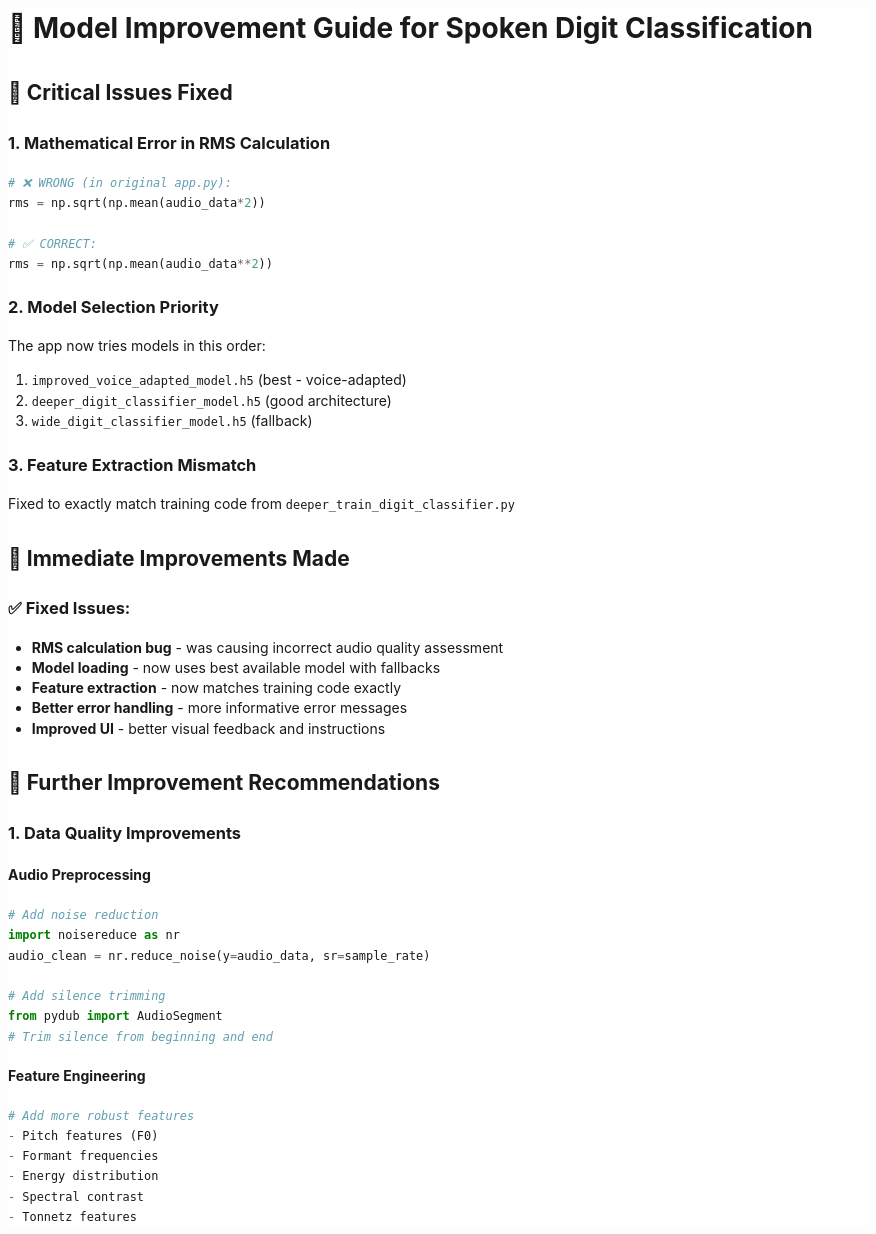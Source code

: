 # 🎯 Model Improvement Guide for Spoken Digit Classification

## 🚨 Critical Issues Fixed

### 1. **Mathematical Error in RMS Calculation**
```python
# ❌ WRONG (in original app.py):
rms = np.sqrt(np.mean(audio_data*2))

# ✅ CORRECT:
rms = np.sqrt(np.mean(audio_data**2))
```

### 2. **Model Selection Priority**
The app now tries models in this order:
1. `improved_voice_adapted_model.h5` (best - voice-adapted)
2. `deeper_digit_classifier_model.h5` (good architecture)
3. `wide_digit_classifier_model.h5` (fallback)

### 3. **Feature Extraction Mismatch**
Fixed to exactly match training code from `deeper_train_digit_classifier.py`

## 🔧 Immediate Improvements Made

### ✅ Fixed Issues:
- **RMS calculation bug** - was causing incorrect audio quality assessment
- **Model loading** - now uses best available model with fallbacks
- **Feature extraction** - now matches training code exactly
- **Better error handling** - more informative error messages
- **Improved UI** - better visual feedback and instructions

## 🚀 Further Improvement Recommendations

### 1. **Data Quality Improvements**

#### **Audio Preprocessing**
```python
# Add noise reduction
import noisereduce as nr
audio_clean = nr.reduce_noise(y=audio_data, sr=sample_rate)

# Add silence trimming
from pydub import AudioSegment
# Trim silence from beginning and end
```

#### **Feature Engineering**
```python
# Add more robust features
- Pitch features (F0)
- Formant frequencies
- Energy distribution
- Spectral contrast
- Tonnetz features
```

